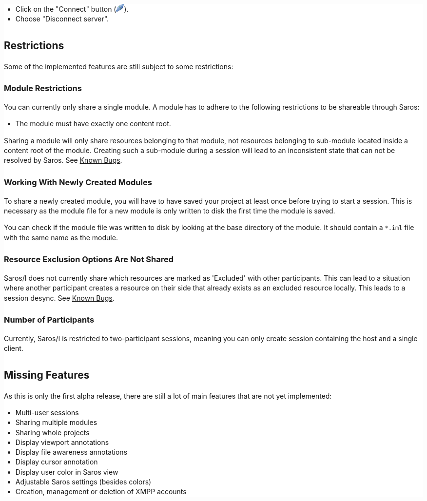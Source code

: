 - Click on the "Connect" button (![connect icon](images/icons-i/connect.png)).
- Choose "Disconnect server".


## Restrictions

Some of the implemented features are still subject to some restrictions:

### Module Restrictions

You can currently only share a single module. A module has to adhere to the following restrictions to be shareable through Saros:

- The module must have exactly one content root.

Sharing a module will only share resources belonging to that module, not resources belonging to sub-module located inside a content root of the module.
Creating such a sub-module during a session will lead to an inconsistent state that can not be resolved by Saros. See [Known Bugs](#known-bugs).

### Working With Newly Created Modules

To share a newly created module, you will have to have saved your project at least once before trying to start a session.
This is necessary as the module file for a new module is only written to disk the first time the module is saved.

You can check if the module file was written to disk by looking at the base directory of the module. It should contain a `*.iml` file with the same name as the module.

### Resource Exclusion Options Are Not Shared

Saros/I does not currently share which resources are marked as 'Excluded' with other participants. This can lead to a situation where another participant creates a resource on their side that already exists as an excluded resource locally. This leads to a session desync. See [Known Bugs](#known-bugs).

### Number of Participants

Currently, Saros/I is restricted to two-participant sessions, meaning you can only create session containing the host and a single client.

## Missing Features

As this is only the first alpha release, there are still a lot of main features that are not yet implemented:

- Multi-user sessions
- Sharing multiple modules
- Sharing whole projects
- Display viewport annotations
- Display file awareness annotations
- Display cursor annotation
- Display user color in Saros view
- Adjustable Saros settings (besides colors)
- Creation, management or deletion of XMPP accounts
